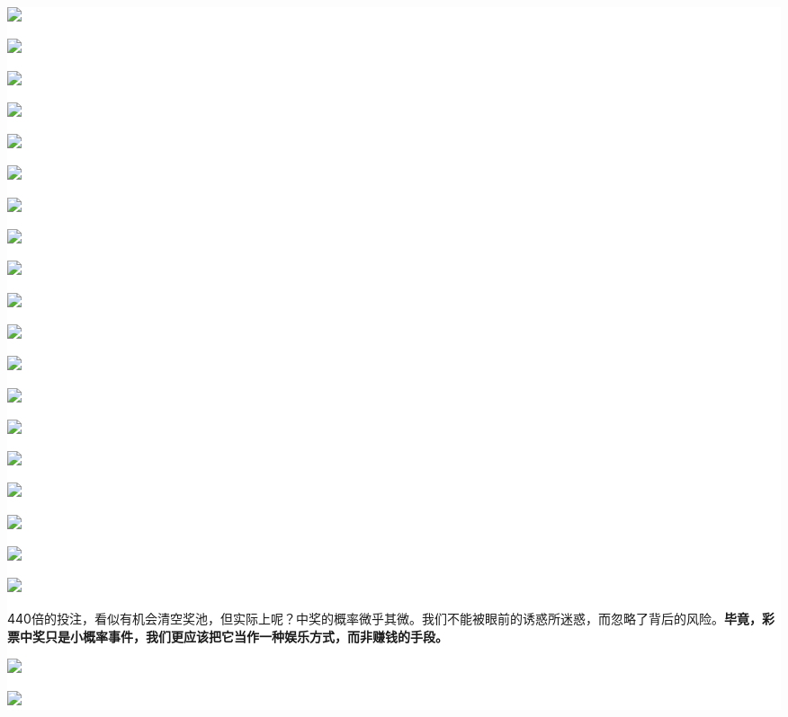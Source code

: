 
![](https://cdn.jsdelivr.net/gh/wangwenjie1314/PicCDN/2024-8-4/1722767106242-image.png)

![](https://cdn.jsdelivr.net/gh/wangwenjie1314/PicCDN/2024-8-4/1722767097492-image.png)

![](https://cdn.jsdelivr.net/gh/wangwenjie1314/PicCDN/2024-8-4/1722767083902-image.png)

![](https://cdn.jsdelivr.net/gh/wangwenjie1314/PicCDN/2024-8-4/1722767060708-image.png)

![](https://cdn.jsdelivr.net/gh/wangwenjie1314/PicCDN/2024-8-4/1722767053415-image.png)


![](https://cdn.jsdelivr.net/gh/wangwenjie1314/PicCDN/2024-8-4/1722767322487-image.png)

![](https://cdn.jsdelivr.net/gh/wangwenjie1314/PicCDN/2024-8-4/1722767254065-image.png)

![](https://cdn.jsdelivr.net/gh/wangwenjie1314/PicCDN/2024-8-4/1722767245672-image.png)

![](https://cdn.jsdelivr.net/gh/wangwenjie1314/PicCDN/2024-8-4/1722767224733-image.png)

![](https://cdn.jsdelivr.net/gh/wangwenjie1314/PicCDN/2024-8-4/1722767215619-image.png)

![](https://cdn.jsdelivr.net/gh/wangwenjie1314/PicCDN/2024-8-4/1722767208401-image.png)

![](https://cdn.jsdelivr.net/gh/wangwenjie1314/PicCDN/2024-8-4/1722767148751-image.png)

![](https://cdn.jsdelivr.net/gh/wangwenjie1314/PicCDN/2024-8-4/1722767140977-image.png)

![](https://cdn.jsdelivr.net/gh/wangwenjie1314/PicCDN/2024-8-4/1722767126803-image.png)

![](https://cdn.jsdelivr.net/gh/wangwenjie1314/PicCDN/2024-8-4/1722767119274-image.png)

![](https://cdn.jsdelivr.net/gh/wangwenjie1314/PicCDN/2024-8-4/1722767393953-image.png)

![](https://cdn.jsdelivr.net/gh/wangwenjie1314/PicCDN/2024-8-4/1722767343531-image.png)


![](https://cdn.jsdelivr.net/gh/wangwenjie1314/PicCDN/2024-8-4/1722767333049-image.png)


![](https://cdn.jsdelivr.net/gh/wangwenjie1314/PicCDN/2024-8-4/1722766950979-image.png)


440倍的投注，看似有机会清空奖池，但实际上呢？中奖的概率微乎其微。我们不能被眼前的诱惑所迷惑，而忽略了背后的风险。**毕竟，彩票中奖只是小概率事件，我们更应该把它当作一种娱乐方式，而非赚钱的手段。**


![](https://cdn.jsdelivr.net/gh/wangwenjie1314/PicCDN/2024-8-4/1722767434853-image.png)

![](https://cdn.jsdelivr.net/gh/wangwenjie1314/PicCDN/2024-8-4/1722767428595-image.png)
